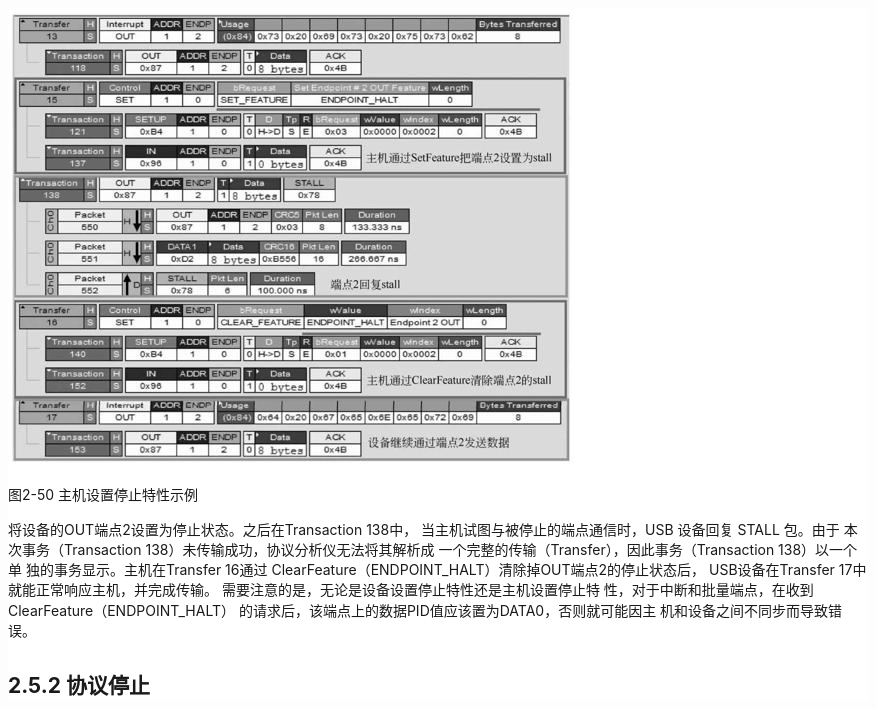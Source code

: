 ![image-20230629023100625](pic/image-20230629023100625.png)

 图2-50 主机设置停止特性示例

 将设备的OUT端点2设置为停止状态。之后在Transaction 138中， 当主机试图与被停止的端点通信时，USB 设备回复 STALL 包。由于 本次事务（Transaction 138）未传输成功，协议分析仪无法将其解析成 一个完整的传输（Transfer），因此事务（Transaction 138）以一个单 独的事务显示。主机在Transfer 16通过 ClearFeature（ENDPOINT_HALT）清除掉OUT端点2的停止状态后， USB设备在Transfer 17中就能正常响应主机，并完成传输。 需要注意的是，无论是设备设置停止特性还是主机设置停止特 性，对于中断和批量端点，在收到ClearFeature（ENDPOINT_HALT） 的请求后，该端点上的数据PID值应该置为DATA0，否则就可能因主 机和设备之间不同步而导致错误。

## 2.5.2 协议停止

